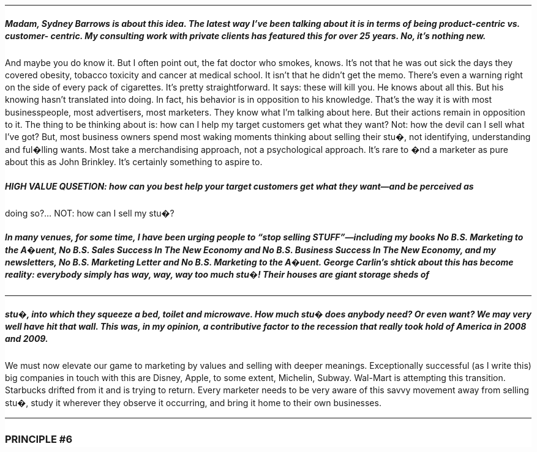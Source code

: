 
-----

##### Madam, Sydney Barrows is about this idea. The latest way I’ve been talking about it is in terms of being product-centric vs. customer- centric. My consulting work with private clients has featured this for over 25 years. No, it’s nothing new.
 And maybe you do know it. But I often point out, the fat doctor who smokes, knows. It’s not that he was out sick the days they covered obesity, tobacco toxicity and cancer at medical school. It isn’t that he didn’t get the memo. There’s even a warning right on the side of every pack of cigarettes. It’s pretty straightforward. It says: these will kill you. He knows about all this. But his knowing hasn’t translated into doing. In fact, his behavior is in opposition to his knowledge. That’s the way it is with most businesspeople, most advertisers, most marketers. They know what I’m talking about here. But their actions remain in opposition to it.
 The thing to be thinking about is: how can I help my target customers get what they want? Not: how the devil can I sell what I’ve got? But, most business owners spend most waking moments thinking about selling their stu�, not identifying, understanding and ful�lling wants. Most take a merchandising approach, not a psychological approach.
 It’s rare to �nd a marketer as pure about this as John Brinkley. It’s certainly something to aspire to.


##### HIGH VALUE QUSETION: how can you best help your target customers get what they want—and be perceived as
 doing so?… NOT: how can I sell my stu�?


##### In many venues, for some time, I have been urging people to “stop selling STUFF”—including my books No B.S. Marketing to the A�uent, No B.S. Sales Success In The New Economy and No B.S. Business Success In The New Economy, and my newsletters, No B.S. Marketing Letter and No B.S. Marketing to the A�uent. George Carlin’s shtick about this has become reality: everybody simply has way, way, way too much stu�! Their houses are giant storage sheds of


-----

##### stu�, into which they squeeze a bed, toilet and microwave. How much stu� does anybody need? Or even want? We may very well have hit that wall. This was, in my opinion, a contributive factor to the recession that really took hold of America in 2008 and 2009.
 We must now elevate our game to marketing by values and selling with deeper meanings. Exceptionally successful (as I write this) big companies in touch with this are Disney, Apple, to some extent, Michelin, Subway. Wal-Mart is attempting this transition. Starbucks drifted from it and is trying to return. Every marketer needs to be very aware of this savvy movement away from selling stu�, study it wherever they observe it occurring, and bring it home to their own businesses.


-----

### PRINCIPLE #6
